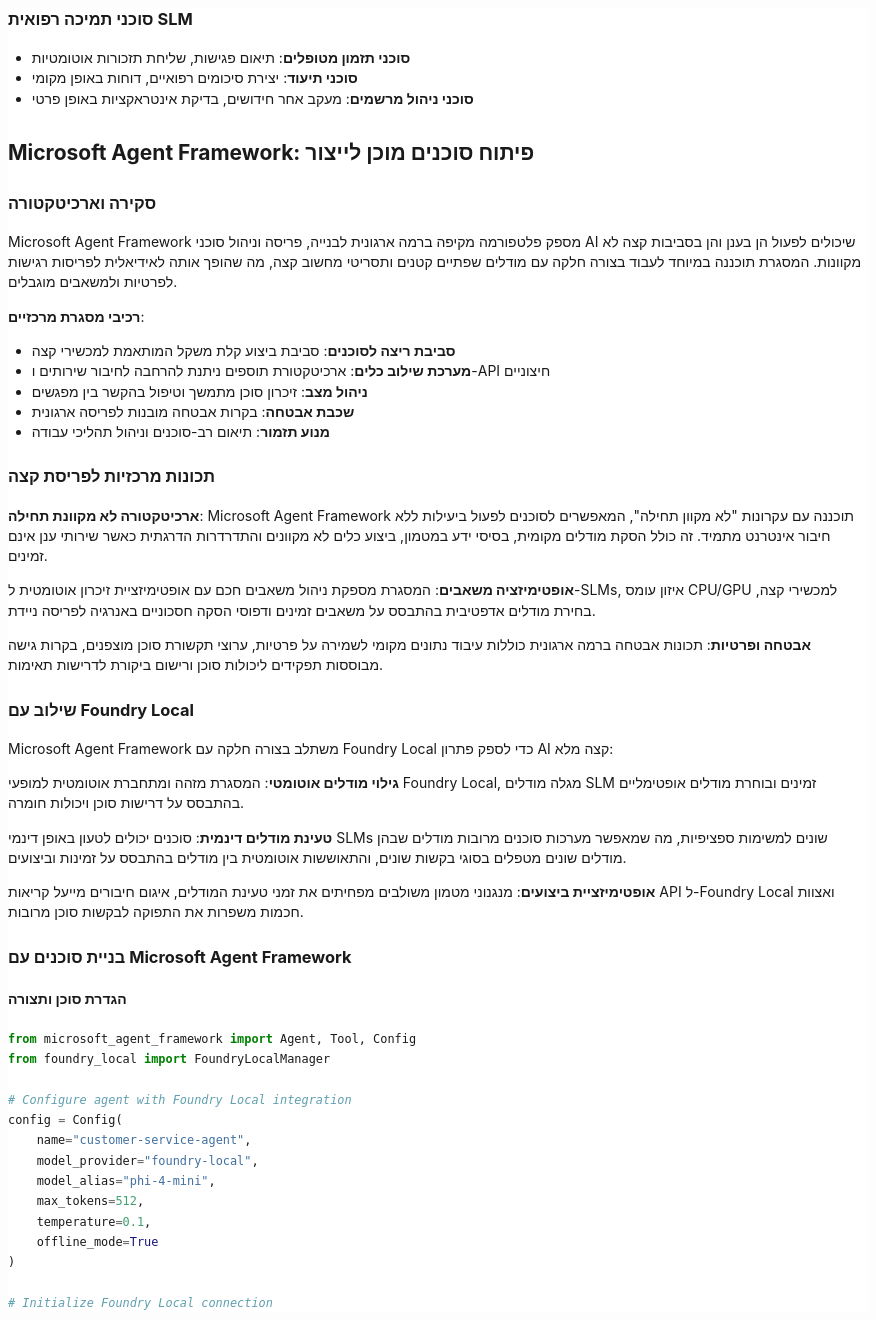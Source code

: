 ### סוכני תמיכה רפואית SLM  
- **סוכני תזמון מטופלים**: תיאום פגישות, שליחת תזכורות אוטומטיות  
- **סוכני תיעוד**: יצירת סיכומים רפואיים, דוחות באופן מקומי  
- **סוכני ניהול מרשמים**: מעקב אחר חידושים, בדיקת אינטראקציות באופן פרטי  

## Microsoft Agent Framework: פיתוח סוכנים מוכן לייצור  

### סקירה וארכיטקטורה  

Microsoft Agent Framework מספק פלטפורמה מקיפה ברמה ארגונית לבנייה, פריסה וניהול סוכני AI שיכולים לפעול הן בענן והן בסביבות קצה לא מקוונות. המסגרת תוכננה במיוחד לעבוד בצורה חלקה עם מודלים שפתיים קטנים ותסריטי מחשוב קצה, מה שהופך אותה לאידיאלית לפריסות רגישות לפרטיות ולמשאבים מוגבלים.

**רכיבי מסגרת מרכזיים**:  
- **סביבת ריצה לסוכנים**: סביבת ביצוע קלת משקל המותאמת למכשירי קצה  
- **מערכת שילוב כלים**: ארכיטקטורת תוספים ניתנת להרחבה לחיבור שירותים ו-API חיצוניים  
- **ניהול מצב**: זיכרון סוכן מתמשך וטיפול בהקשר בין מפגשים  
- **שכבת אבטחה**: בקרות אבטחה מובנות לפריסה ארגונית  
- **מנוע תזמור**: תיאום רב-סוכנים וניהול תהליכי עבודה  

### תכונות מרכזיות לפריסת קצה  

**ארכיטקטורה לא מקוונת תחילה**: Microsoft Agent Framework תוכננה עם עקרונות "לא מקוון תחילה", המאפשרים לסוכנים לפעול ביעילות ללא חיבור אינטרנט מתמיד. זה כולל הסקת מודלים מקומית, בסיסי ידע במטמון, ביצוע כלים לא מקוונים והתדרדרות הדרגתית כאשר שירותי ענן אינם זמינים.

**אופטימיזציה משאבים**: המסגרת מספקת ניהול משאבים חכם עם אופטימיזציית זיכרון אוטומטית ל-SLMs, איזון עומס CPU/GPU למכשירי קצה, בחירת מודלים אדפטיבית בהתבסס על משאבים זמינים ודפוסי הסקה חסכוניים באנרגיה לפריסה ניידת.

**אבטחה ופרטיות**: תכונות אבטחה ברמה ארגונית כוללות עיבוד נתונים מקומי לשמירה על פרטיות, ערוצי תקשורת סוכן מוצפנים, בקרות גישה מבוססות תפקידים ליכולות סוכן ורישום ביקורת לדרישות תאימות.

### שילוב עם Foundry Local  

Microsoft Agent Framework משתלב בצורה חלקה עם Foundry Local כדי לספק פתרון AI קצה מלא:

**גילוי מודלים אוטומטי**: המסגרת מזהה ומתחברת אוטומטית למופעי Foundry Local, מגלה מודלים SLM זמינים ובוחרת מודלים אופטימליים בהתבסס על דרישות סוכן ויכולות חומרה.

**טעינת מודלים דינמית**: סוכנים יכולים לטעון באופן דינמי SLMs שונים למשימות ספציפיות, מה שמאפשר מערכות סוכנים מרובות מודלים שבהן מודלים שונים מטפלים בסוגי בקשות שונים, והתאוששות אוטומטית בין מודלים בהתבסס על זמינות וביצועים.

**אופטימיזציית ביצועים**: מנגנוני מטמון משולבים מפחיתים את זמני טעינת המודלים, איגום חיבורים מייעל קריאות API ל-Foundry Local ואצוות חכמות משפרות את התפוקה לבקשות סוכן מרובות.

### בניית סוכנים עם Microsoft Agent Framework  

#### הגדרת סוכן ותצורה  

```python
from microsoft_agent_framework import Agent, Tool, Config
from foundry_local import FoundryLocalManager

# Configure agent with Foundry Local integration
config = Config(
    name="customer-service-agent",
    model_provider="foundry-local",
    model_alias="phi-4-mini",
    max_tokens=512,
    temperature=0.1,
    offline_mode=True
)

# Initialize Foundry Local connection
```